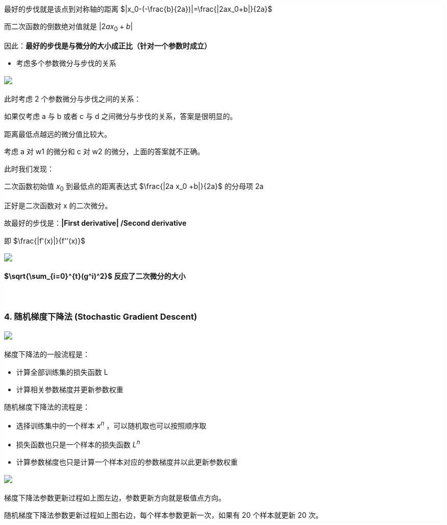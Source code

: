 最好的步伐就是该点到对称轴的距离 $|x_0-(-\frac{b}{2a})|=\frac{|2ax_0+b|}{2a}$

而二次函数的倒数绝对值就是 $|2ax_0+b|$

因此：**最好的步伐是与微分的大小成正比（针对一个参数时成立）**



+ 考虑多个参数微分与步伐的关系

![](http://imgbed.momodel.cn/06_11_Adagrad_fc_2.png)

此时考虑 2 个参数微分与步伐之间的关系：

如果仅考虑 a 与 b 或者 c 与 d 之间微分与步伐的关系，答案是很明显的。

距离最低点越远的微分值比较大。

考虑 a 对 w1 的微分和 c 对 w2 的微分，上面的答案就不正确。

此时我们发现：

二次函数初始值 $x_0$ 到最低点的距离表达式 $\frac{|2a x_0 +b|}{2a}$ 的分母项 2a

正好是二次函数对 x 的二次微分。

故最好的步伐是：**|First derivative| /Second derivative**

即 $\frac{|f'(x)|}{f''(x)}$

![](http://imgbed.momodel.cn/06_12_Adagrad_fc_2.png)



**$\sqrt{\sum_{i=0}^{t}(g^i)^2}$ 反应了二次微分的大小**

<br>

### 4. 随机梯度下降法 (Stochastic Gradient Descent)


![](http://imgbed.momodel.cn/06_13_sgd.png)

梯度下降法的一般流程是：
+ 计算全部训练集的损失函数 L

+ 计算相关参数梯度并更新参数权重

随机梯度下降法的流程是：
+ 选择训练集中的一个样本 $x^n$ ，可以随机取也可以按照顺序取

+ 损失函数也只是一个样本的损失函数 $L^n$

+ 计算参数梯度也只是计算一个样本对应的参数梯度并以此更新参数权重

![](http://imgbed.momodel.cn/06_14_sgd.png)


梯度下降法参数更新过程如上图左边，参数更新方向就是极值点方向。

随机梯度下降法参数更新过程如上图右边，每个样本参数更新一次，如果有 20 个样本就更新 20 次。


